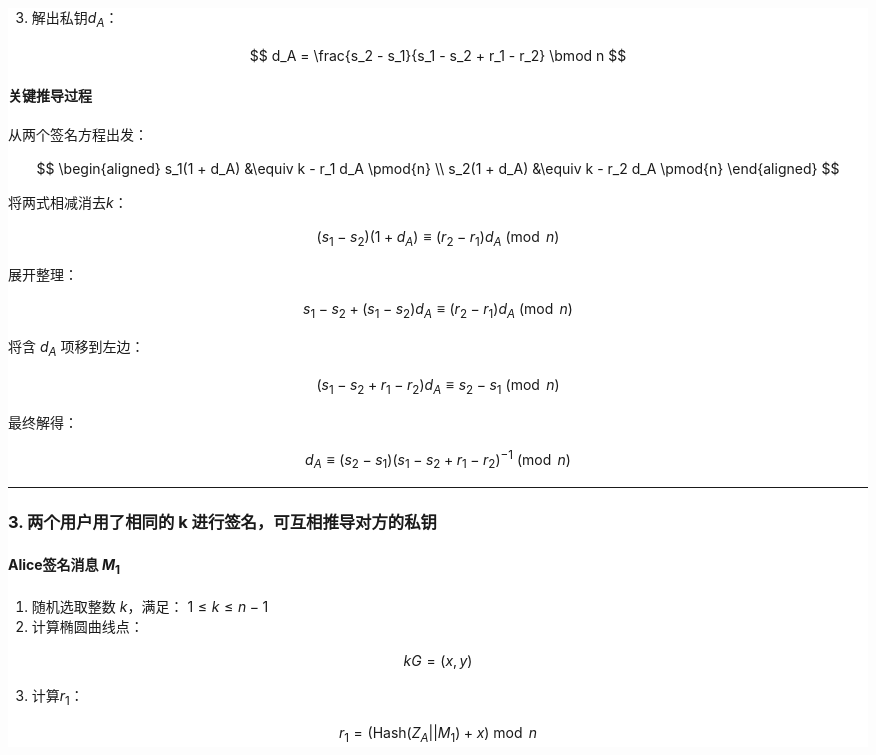 3. 解出私钥$d_A$：

$$
d_A = \frac{s_2 - s_1}{s_1 - s_2 + r_1 - r_2} \bmod n
$$

#### 关键推导过程

从两个签名方程出发：

$$
\begin{aligned}
s_1(1 + d_A) &\equiv k - r_1 d_A \pmod{n} \\
s_2(1 + d_A) &\equiv k - r_2 d_A \pmod{n}
\end{aligned}
$$

将两式相减消去$k$：

$$
(s_1 - s_2)(1 + d_A) \equiv (r_2 - r_1)d_A \pmod{n}
$$

展开整理：

$$
s_1 - s_2 + (s_1 - s_2)d_A \equiv (r_2 - r_1)d_A \pmod{n}
$$

将含 $d_A$ 项移到左边：

$$
(s_1 - s_2 + r_1 - r_2)d_A \equiv s_2 - s_1 \pmod{n}
$$

最终解得：

$$
d_A \equiv (s_2 - s_1)(s_1 - s_2 + r_1 - r_2)^{-1} \pmod{n}
$$

---

### 3. 两个用户用了相同的 k 进行签名，可互相推导对方的私钥

#### Alice签名消息 $M_1$ 
1. 随机选取整数 $k$，满足： $1 \leq k \leq n - 1$ 
2. 计算椭圆曲线点：

$$
kG = (x, y)
$$

3. 计算$r_1$：

$$
r_1 = (\text{Hash}(Z_A||M_1) + x) \bmod n
$$
